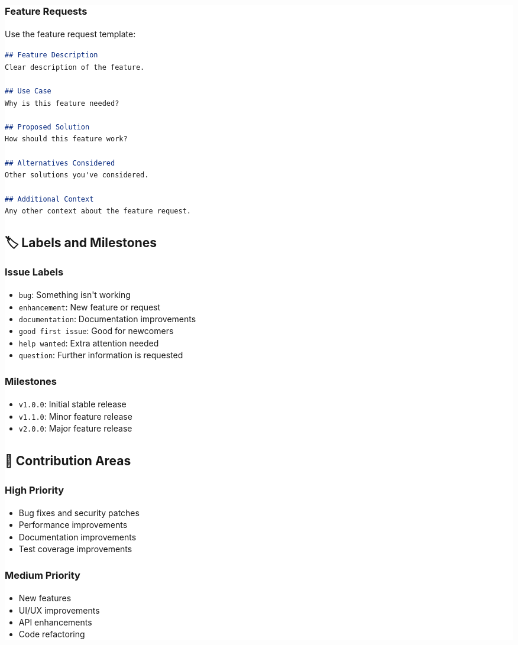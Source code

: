 ```markdown
```

### Feature Requests
Use the feature request template:
```markdown
## Feature Description
Clear description of the feature.

## Use Case
Why is this feature needed?

## Proposed Solution
How should this feature work?

## Alternatives Considered
Other solutions you've considered.

## Additional Context
Any other context about the feature request.
```

## 🏷️ Labels and Milestones

### Issue Labels
- `bug`: Something isn't working
- `enhancement`: New feature or request
- `documentation`: Documentation improvements
- `good first issue`: Good for newcomers
- `help wanted`: Extra attention needed
- `question`: Further information is requested

### Milestones
- `v1.0.0`: Initial stable release
- `v1.1.0`: Minor feature release
- `v2.0.0`: Major feature release

## 🎯 Contribution Areas

### High Priority
- Bug fixes and security patches
- Performance improvements
- Documentation improvements
- Test coverage improvements

### Medium Priority
- New features
- UI/UX improvements
- API enhancements
- Code refactoring

